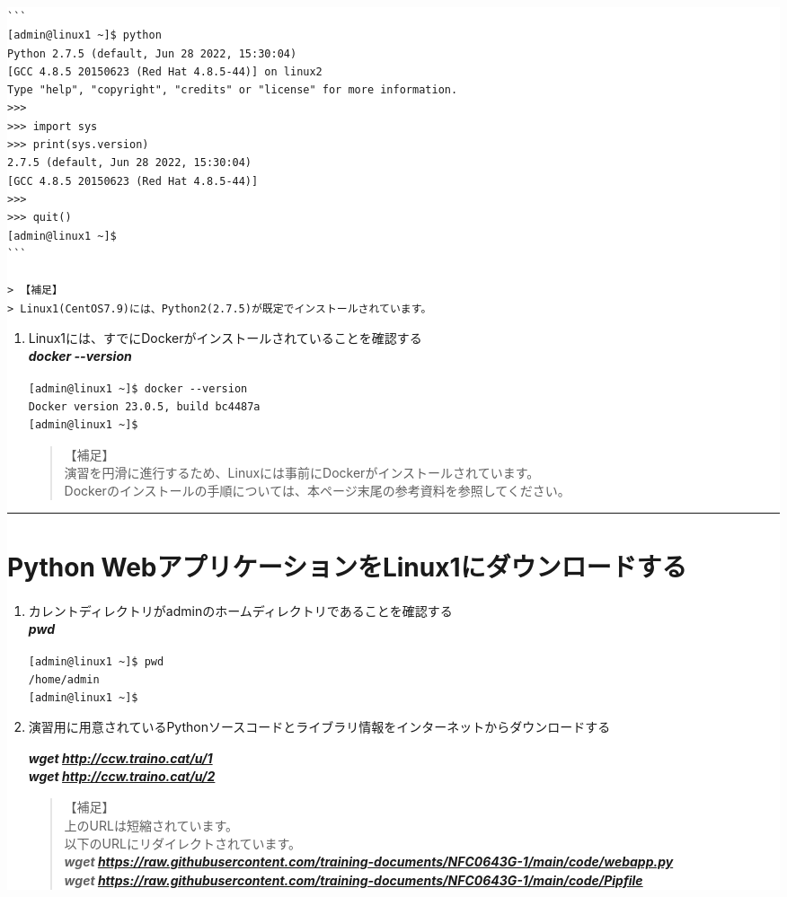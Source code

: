     ```
    [admin@linux1 ~]$ python
    Python 2.7.5 (default, Jun 28 2022, 15:30:04) 
    [GCC 4.8.5 20150623 (Red Hat 4.8.5-44)] on linux2
    Type "help", "copyright", "credits" or "license" for more information.
    >>> 
    >>> import sys
    >>> print(sys.version)
    2.7.5 (default, Jun 28 2022, 15:30:04) 
    [GCC 4.8.5 20150623 (Red Hat 4.8.5-44)]
    >>> 
    >>> quit()
    [admin@linux1 ~]$ 
    ```

    > 【補足】  
    > Linux1(CentOS7.9)には、Python2(2.7.5)が既定でインストールされています。   

1. Linux1には、すでにDockerがインストールされていることを確認する   
    ***docker --version***  

    ```
    [admin@linux1 ~]$ docker --version
    Docker version 23.0.5, build bc4487a
    [admin@linux1 ~]$ 
    ```

    > 【補足】  
    > 演習を円滑に進行するため、Linuxには事前にDockerがインストールされています。  
    > Dockerのインストールの手順については、本ページ末尾の参考資料を参照してください。  


---  

# Python WebアプリケーションをLinux1にダウンロードする  

1. カレントディレクトリがadminのホームディレクトリであることを確認する  
    ***pwd***  
    ```
    [admin@linux1 ~]$ pwd
    /home/admin
    [admin@linux1 ~]$ 
    ```

1. 演習用に用意されているPythonソースコードとライブラリ情報をインターネットからダウンロードする   

    ***wget http://ccw.traino.cat/u/1***  
    ***wget http://ccw.traino.cat/u/2***  

    > 【補足】  
    > 上のURLは短縮されています。   
    > 以下のURLにリダイレクトされています。   
    > ***wget https://raw.githubusercontent.com/training-documents/NFC0643G-1/main/code/webapp.py***   
    > ***wget https://raw.githubusercontent.com/training-documents/NFC0643G-1/main/code/Pipfile***   
